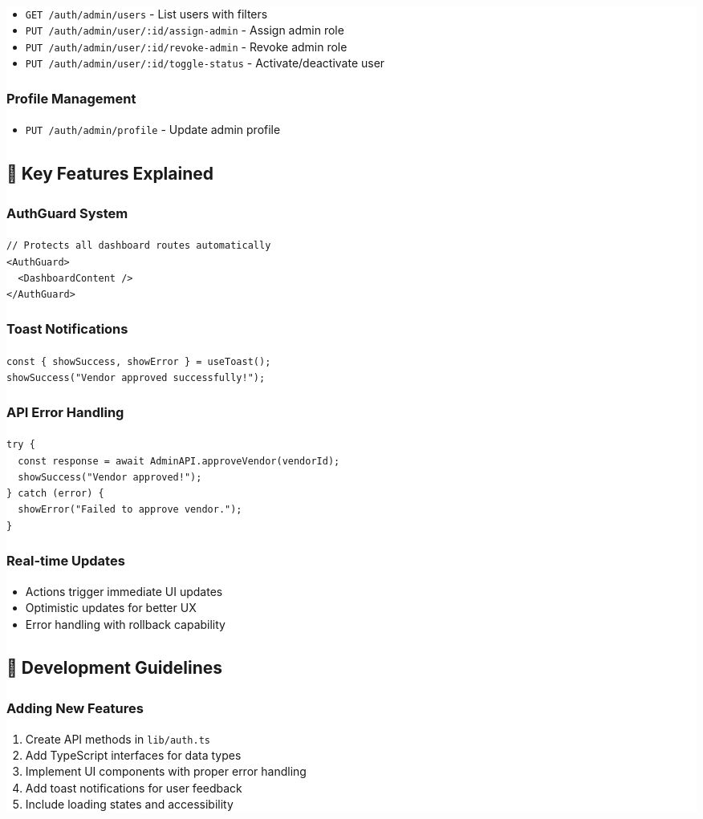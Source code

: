 - `GET /auth/admin/users` - List users with filters
- `PUT /auth/admin/user/:id/assign-admin` - Assign admin role
- `PUT /auth/admin/user/:id/revoke-admin` - Revoke admin role
- `PUT /auth/admin/user/:id/toggle-status` - Activate/deactivate user

### Profile Management

- `PUT /auth/admin/profile` - Update admin profile

## 🎯 Key Features Explained

### AuthGuard System

```tsx
// Protects all dashboard routes automatically
<AuthGuard>
  <DashboardContent />
</AuthGuard>
```

### Toast Notifications

```tsx
const { showSuccess, showError } = useToast();
showSuccess("Vendor approved successfully!");
```

### API Error Handling

```tsx
try {
  const response = await AdminAPI.approveVendor(vendorId);
  showSuccess("Vendor approved!");
} catch (error) {
  showError("Failed to approve vendor.");
}
```

### Real-time Updates

- Actions trigger immediate UI updates
- Optimistic updates for better UX
- Error handling with rollback capability

## 🔧 Development Guidelines

### Adding New Features

1. Create API methods in `lib/auth.ts`
2. Add TypeScript interfaces for data types
3. Implement UI components with proper error handling
4. Add toast notifications for user feedback
5. Include loading states and accessibility
